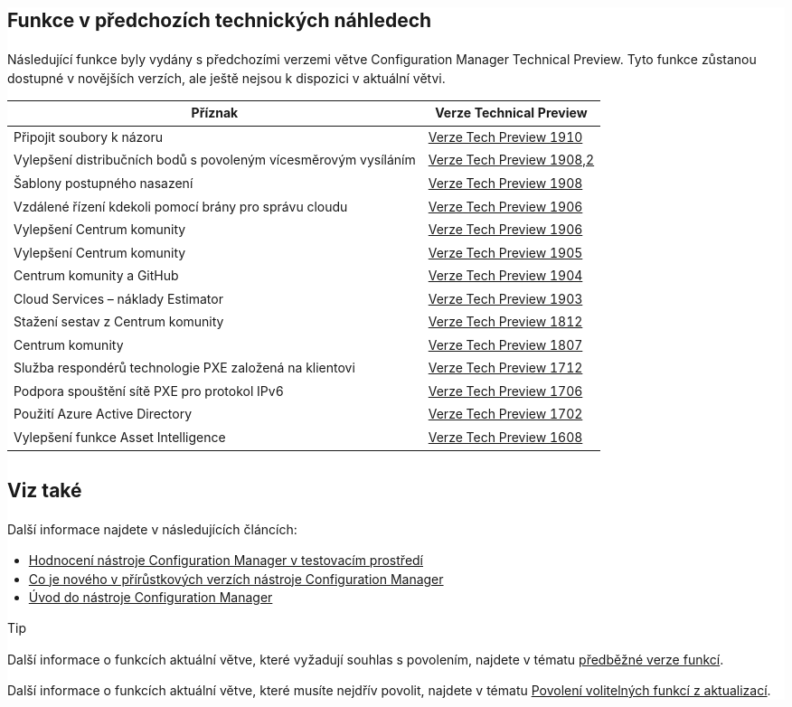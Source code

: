 ## <a name="features-in-previous-technical-previews"></a>Funkce v předchozích technických náhledech



Následující funkce byly vydány s předchozími verzemi větve Configuration Manager Technical Preview. Tyto funkce zůstanou dostupné v novějších verzích, ale ještě nejsou k dispozici v aktuální větvi.

| Příznak        | Verze Technical Preview |
|----------------|---------------------------|
| Připojit soubory k názoru  | [Verze Tech Preview 1910](2019/technical-preview-1910.md#attach-files-to-feedback) |
| Vylepšení distribučních bodů s povoleným vícesměrovým vysíláním  | [Verze Tech Preview 1908,2](2019/technical-preview-1908-2.md#bkmk_multicast) |
| Šablony postupného nasazení  | [Verze Tech Preview 1908](2019/technical-preview-1908.md#phased-deployment-templates) |
| Vzdálené řízení kdekoli pomocí brány pro správu cloudu  | [Verze Tech Preview 1906](2019/technical-preview-1906.md#remote-control-anywhere-using-cloud-management-gateway) |
| Vylepšení Centrum komunity  | [Verze Tech Preview 1906](2019/technical-preview-1906.md#bkmk_hub) |
| Vylepšení Centrum komunity  | [Verze Tech Preview 1905](2019/technical-preview-1905.md#bkmk_hub) |
| Centrum komunity a GitHub  | [Verze Tech Preview 1904](2019/technical-preview-1904.md#community-hub-and-github) |
| Cloud Services – náklady Estimator  | [Verze Tech Preview 1903](2019/technical-preview-1903.md#bkmk_cmg) |
| Stažení sestav z Centrum komunity  | [Verze Tech Preview 1812](capabilities-in-technical-preview-1812.md#bkmk_hub) |
| Centrum komunity  | [Verze Tech Preview 1807](capabilities-in-technical-preview-1807.md#bkmk_hub) |
| Služba respondérů technologie PXE založená na klientovi  | [Verze Tech Preview 1712](capabilities-in-technical-preview-1712.md#client-based-pxe-responder-service) |
| Podpora spouštění sítě PXE pro protokol IPv6  |[Verze Tech Preview 1706](capabilities-in-technical-preview-1706.md#pxe-network-boot-support-for-ipv6)|
| Použití Azure Active Directory  | [Verze Tech Preview 1702](capabilities-in-technical-preview-1702.md#azurediscovery) |
| Vylepšení funkce Asset Intelligence  | [Verze Tech Preview 1608](capabilities-in-technical-preview-1608.md#improvements-to-asset-intelligence) |

## <a name="see-also"></a>Viz také

Další informace najdete v následujících článcích:

- [Hodnocení nástroje Configuration Manager v testovacím prostředí](evaluate-with-lab-environment.md)
- [Co je nového v přírůstkových verzích nástroje Configuration Manager](../plan-design/changes/whats-new-incremental-versions.md)
- [Úvod do nástroje Configuration Manager](../understand/introduction.md)

> [!Tip]
> Další informace o funkcích aktuální větve, které vyžadují souhlas s povolením, najdete v tématu [předběžné verze funkcí](../servers/manage/pre-release-features.md).
>
> Další informace o funkcích aktuální větve, které musíte nejdřív povolit, najdete v tématu [Povolení volitelných funkcí z aktualizací](../servers/manage/install-in-console-updates.md#bkmk_options).
